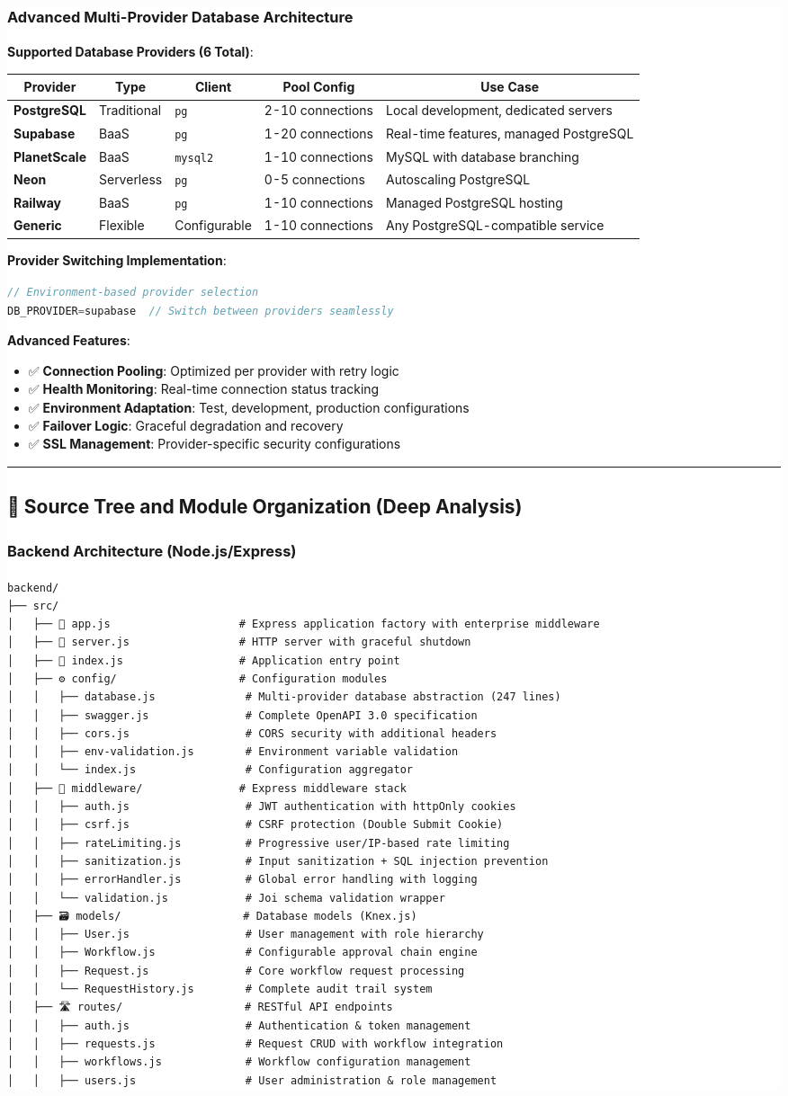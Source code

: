 ### **Advanced Multi-Provider Database Architecture**

**Supported Database Providers (6 Total)**:

| Provider | Type | Client | Pool Config | Use Case |
|----------|------|--------|-------------|----------|
| **PostgreSQL** | Traditional | `pg` | 2-10 connections | Local development, dedicated servers |
| **Supabase** | BaaS | `pg` | 1-20 connections | Real-time features, managed PostgreSQL |
| **PlanetScale** | BaaS | `mysql2` | 1-10 connections | MySQL with database branching |
| **Neon** | Serverless | `pg` | 0-5 connections | Autoscaling PostgreSQL |
| **Railway** | BaaS | `pg` | 1-10 connections | Managed PostgreSQL hosting |
| **Generic** | Flexible | Configurable | 1-10 connections | Any PostgreSQL-compatible service |

**Provider Switching Implementation**:
```javascript
// Environment-based provider selection
DB_PROVIDER=supabase  // Switch between providers seamlessly
```

**Advanced Features**:
- ✅ **Connection Pooling**: Optimized per provider with retry logic
- ✅ **Health Monitoring**: Real-time connection status tracking  
- ✅ **Environment Adaptation**: Test, development, production configurations
- ✅ **Failover Logic**: Graceful degradation and recovery
- ✅ **SSL Management**: Provider-specific security configurations

---

## 📁 Source Tree and Module Organization (Deep Analysis)

### **Backend Architecture (Node.js/Express)**

```text
backend/
├── src/
│   ├── 📄 app.js                    # Express application factory with enterprise middleware
│   ├── 📄 server.js                 # HTTP server with graceful shutdown
│   ├── 📄 index.js                  # Application entry point
│   ├── ⚙️ config/                   # Configuration modules
│   │   ├── database.js              # Multi-provider database abstraction (247 lines)
│   │   ├── swagger.js               # Complete OpenAPI 3.0 specification
│   │   ├── cors.js                  # CORS security with additional headers
│   │   ├── env-validation.js        # Environment variable validation
│   │   └── index.js                 # Configuration aggregator
│   ├── 🔧 middleware/               # Express middleware stack
│   │   ├── auth.js                  # JWT authentication with httpOnly cookies
│   │   ├── csrf.js                  # CSRF protection (Double Submit Cookie)
│   │   ├── rateLimiting.js          # Progressive user/IP-based rate limiting
│   │   ├── sanitization.js          # Input sanitization + SQL injection prevention
│   │   ├── errorHandler.js          # Global error handling with logging
│   │   └── validation.js            # Joi schema validation wrapper
│   ├── 🗃️ models/                   # Database models (Knex.js)
│   │   ├── User.js                  # User management with role hierarchy
│   │   ├── Workflow.js              # Configurable approval chain engine
│   │   ├── Request.js               # Core workflow request processing
│   │   └── RequestHistory.js        # Complete audit trail system
│   ├── 🛣️ routes/                   # RESTful API endpoints
│   │   ├── auth.js                  # Authentication & token management
│   │   ├── requests.js              # Request CRUD with workflow integration
│   │   ├── workflows.js             # Workflow configuration management
│   │   ├── users.js                 # User administration & role management
```